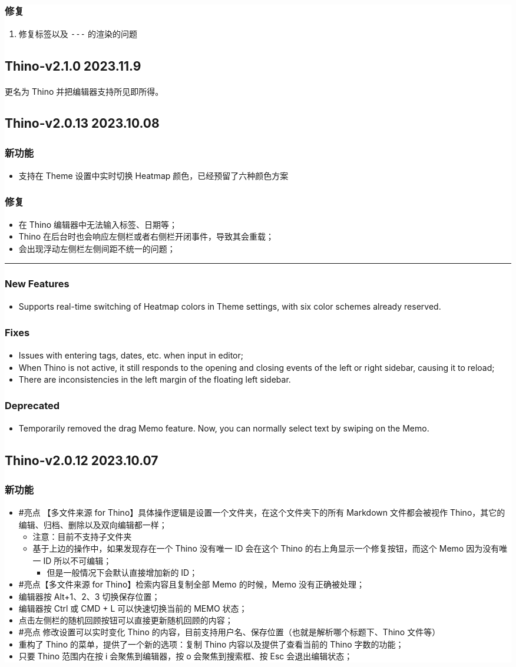 ### 修复

1. 修复标签以及 <kbd>---</kbd> 的渲染的问题

## Thino-v2.1.0 2023.11.9

更名为 Thino 并把编辑器支持所见即所得。

## Thino-v2.0.13 2023.10.08

### 新功能

- 支持在 Theme 设置中实时切换 Heatmap 颜色，已经预留了六种颜色方案

### 修复

- 在 Thino 编辑器中无法输入标签、日期等；
- Thino 在后台时也会响应左侧栏或者右侧栏开闭事件，导致其会重载；
- 会出现浮动左侧栏左侧间距不统一的问题；


---

### New Features

- Supports real-time switching of Heatmap colors in Theme settings, with six color schemes already reserved.

### Fixes

- Issues with entering tags, dates, etc. when input in editor;
- When Thino is not active, it still responds to the opening and closing events of the left or right sidebar, causing it to reload;
- There are inconsistencies in the left margin of the floating left sidebar.

### Deprecated

- Temporarily removed the drag Memo feature. Now, you can normally select text by swiping on the Memo.

## Thino-v2.0.12 2023.10.07

### 新功能

- #亮点 【多文件来源 for Thino】具体操作逻辑是设置一个文件夹，在这个文件夹下的所有 Markdown 文件都会被视作 Thino，其它的编辑、归档、删除以及双向编辑都一样；
   - 注意：目前不支持子文件夹
   - 基于上边的操作中，如果发现存在一个 Thino 没有唯一 ID 会在这个 Thino 的右上角显示一个修复按钮，而这个 Memo 因为没有唯一 ID 所以不可编辑；
       - 但是一般情况下会默认直接增加新的 ID；
- #亮点【多文件来源 for Thino】检索内容且复制全部 Memo 的时候，Memo 没有正确被处理；
- 编辑器按 Alt+1、2、3 切换保存位置；
- 编辑器按 Ctrl 或 CMD + L 可以快速切换当前的 MEMO 状态；
- 点击左侧栏的随机回顾按钮可以直接更新随机回顾的内容；
- #亮点 修改设置可以实时变化 Thino 的内容，目前支持用户名、保存位置（也就是解析哪个标题下、Thino 文件等）
- 重构了 Thino 的菜单，提供了一个新的选项：复制 Thino 内容以及提供了查看当前的 Thino 字数的功能；
- 只要 Thino 范围内在按 i 会聚焦到编辑器，按 o 会聚焦到搜索框、按 Esc 会退出编辑状态；
